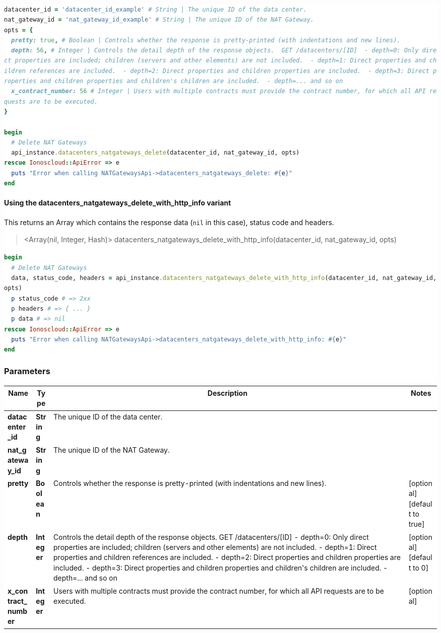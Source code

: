 ```ruby
datacenter_id = 'datacenter_id_example' # String | The unique ID of the data center.
nat_gateway_id = 'nat_gateway_id_example' # String | The unique ID of the NAT Gateway.
opts = {
  pretty: true, # Boolean | Controls whether the response is pretty-printed (with indentations and new lines).
  depth: 56, # Integer | Controls the detail depth of the response objects.  GET /datacenters/[ID]  - depth=0: Only direct properties are included; children (servers and other elements) are not included.  - depth=1: Direct properties and children references are included.  - depth=2: Direct properties and children properties are included.  - depth=3: Direct properties and children properties and children's children are included.  - depth=... and so on
  x_contract_number: 56 # Integer | Users with multiple contracts must provide the contract number, for which all API requests are to be executed.
}

begin
  # Delete NAT Gateways
  api_instance.datacenters_natgateways_delete(datacenter_id, nat_gateway_id, opts)
rescue Ionoscloud::ApiError => e
  puts "Error when calling NATGatewaysApi->datacenters_natgateways_delete: #{e}"
end
```

#### Using the datacenters_natgateways_delete_with_http_info variant

This returns an Array which contains the response data (`nil` in this case), status code and headers.

> <Array(nil, Integer, Hash)> datacenters_natgateways_delete_with_http_info(datacenter_id, nat_gateway_id, opts)

```ruby
begin
  # Delete NAT Gateways
  data, status_code, headers = api_instance.datacenters_natgateways_delete_with_http_info(datacenter_id, nat_gateway_id, opts)
  p status_code # => 2xx
  p headers # => { ... }
  p data # => nil
rescue Ionoscloud::ApiError => e
  puts "Error when calling NATGatewaysApi->datacenters_natgateways_delete_with_http_info: #{e}"
end
```

### Parameters

| Name | Type | Description | Notes |
| ---- | ---- | ----------- | ----- |
| **datacenter_id** | **String** | The unique ID of the data center. |  |
| **nat_gateway_id** | **String** | The unique ID of the NAT Gateway. |  |
| **pretty** | **Boolean** | Controls whether the response is pretty-printed (with indentations and new lines). | [optional][default to true] |
| **depth** | **Integer** | Controls the detail depth of the response objects.  GET /datacenters/[ID]  - depth&#x3D;0: Only direct properties are included; children (servers and other elements) are not included.  - depth&#x3D;1: Direct properties and children references are included.  - depth&#x3D;2: Direct properties and children properties are included.  - depth&#x3D;3: Direct properties and children properties and children&#39;s children are included.  - depth&#x3D;... and so on | [optional][default to 0] |
| **x_contract_number** | **Integer** | Users with multiple contracts must provide the contract number, for which all API requests are to be executed. | [optional] |
